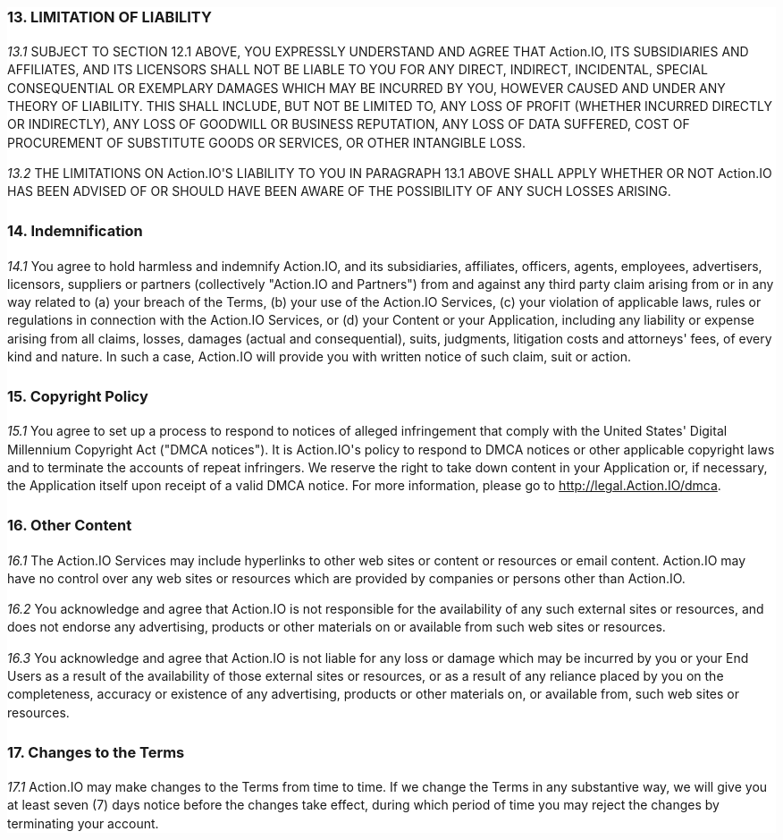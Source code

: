 ### 13. LIMITATION OF LIABILITY

*13.1* SUBJECT TO SECTION 12.1 ABOVE, YOU EXPRESSLY UNDERSTAND AND AGREE THAT Action.IO, ITS SUBSIDIARIES AND AFFILIATES, AND ITS LICENSORS SHALL NOT BE LIABLE TO YOU FOR ANY DIRECT, INDIRECT, INCIDENTAL, SPECIAL CONSEQUENTIAL OR EXEMPLARY DAMAGES WHICH MAY BE INCURRED BY YOU, HOWEVER CAUSED AND UNDER ANY THEORY OF LIABILITY. THIS SHALL INCLUDE, BUT NOT BE LIMITED TO, ANY LOSS OF PROFIT (WHETHER INCURRED DIRECTLY OR INDIRECTLY), ANY LOSS OF GOODWILL OR BUSINESS REPUTATION, ANY LOSS OF DATA SUFFERED, COST OF PROCUREMENT OF SUBSTITUTE GOODS OR SERVICES, OR OTHER INTANGIBLE LOSS.

*13.2* THE LIMITATIONS ON Action.IO'S LIABILITY TO YOU IN PARAGRAPH 13.1 ABOVE SHALL APPLY WHETHER OR NOT Action.IO HAS BEEN ADVISED OF OR SHOULD HAVE BEEN AWARE OF THE POSSIBILITY OF ANY SUCH LOSSES ARISING.

### 14. Indemnification

*14.1* You agree to hold harmless and indemnify Action.IO, and its subsidiaries, affiliates, officers, agents, employees, advertisers, licensors, suppliers or partners (collectively "Action.IO and Partners") from and against any third party claim arising from or in any way related to (a) your breach of the Terms, (b) your use of the Action.IO Services, (c) your violation of applicable laws, rules or regulations in connection with the Action.IO Services, or (d) your Content or your Application, including any liability or expense arising from all claims, losses, damages (actual and consequential), suits, judgments, litigation costs and attorneys' fees, of every kind and nature. In such a case, Action.IO will provide you with written notice of such claim, suit or action.

### 15. Copyright Policy

*15.1* You agree to set up a process to respond to notices of alleged infringement that comply with the United States' Digital Millennium Copyright Act ("DMCA notices"). It is Action.IO's policy to respond to DMCA notices or other applicable copyright laws and to terminate the accounts of repeat infringers. We reserve the right to take down content in your Application or, if necessary, the Application itself upon receipt of a valid DMCA notice. For more information, please go to http://legal.Action.IO/dmca.

### 16. Other Content

*16.1* The Action.IO Services may include hyperlinks to other web sites or content or resources or email content. Action.IO may have no control over any web sites or resources which are provided by companies or persons other than Action.IO.

*16.2* You acknowledge and agree that Action.IO is not responsible for the availability of any such external sites or resources, and does not endorse any advertising, products or other materials on or available from such web sites or resources.

*16.3* You acknowledge and agree that Action.IO is not liable for any loss or damage which may be incurred by you or your End Users as a result of the availability of those external sites or resources, or as a result of any reliance placed by you on the completeness, accuracy or existence of any advertising, products or other materials on, or available from, such web sites or resources.

### 17. Changes to the Terms

*17.1* Action.IO may make changes to the Terms from time to time. If we change the Terms in any substantive way, we will give you at least seven (7) days notice before the changes take effect, during which period of time you may reject the changes by terminating your account.
